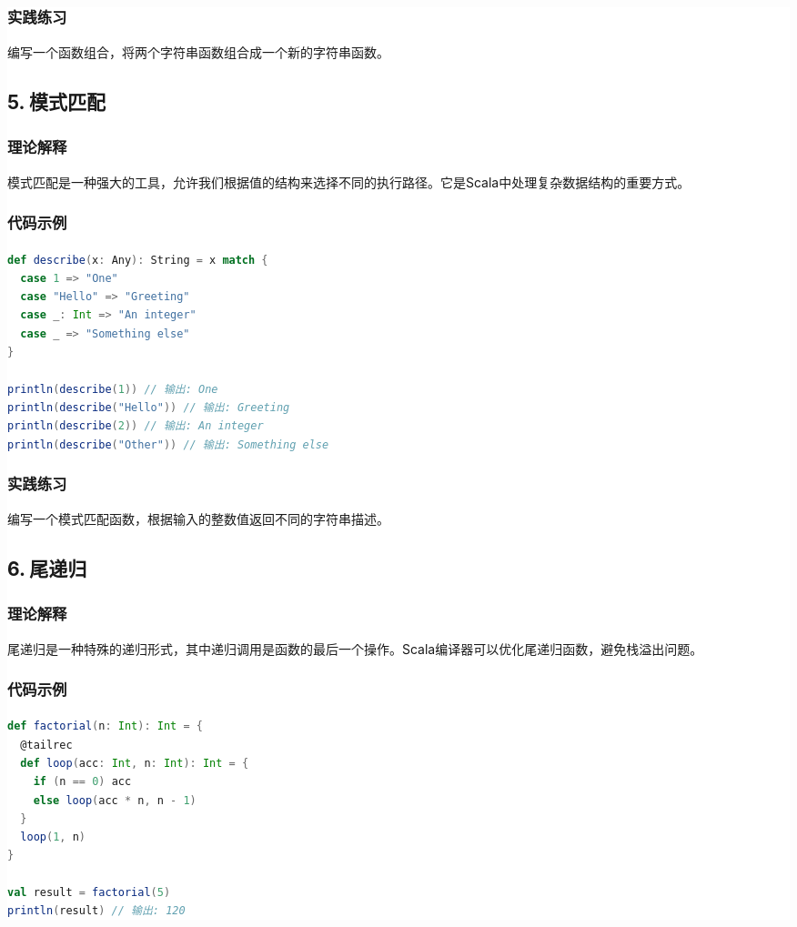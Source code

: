 ### 实践练习

编写一个函数组合，将两个字符串函数组合成一个新的字符串函数。

## 5. 模式匹配

### 理论解释

模式匹配是一种强大的工具，允许我们根据值的结构来选择不同的执行路径。它是Scala中处理复杂数据结构的重要方式。

### 代码示例

```scala
def describe(x: Any): String = x match {
  case 1 => "One"
  case "Hello" => "Greeting"
  case _: Int => "An integer"
  case _ => "Something else"
}

println(describe(1)) // 输出: One
println(describe("Hello")) // 输出: Greeting
println(describe(2)) // 输出: An integer
println(describe("Other")) // 输出: Something else
```

### 实践练习

编写一个模式匹配函数，根据输入的整数值返回不同的字符串描述。

## 6. 尾递归

### 理论解释

尾递归是一种特殊的递归形式，其中递归调用是函数的最后一个操作。Scala编译器可以优化尾递归函数，避免栈溢出问题。

### 代码示例

```scala
def factorial(n: Int): Int = {
  @tailrec
  def loop(acc: Int, n: Int): Int = {
    if (n == 0) acc
    else loop(acc * n, n - 1)
  }
  loop(1, n)
}

val result = factorial(5)
println(result) // 输出: 120
```
